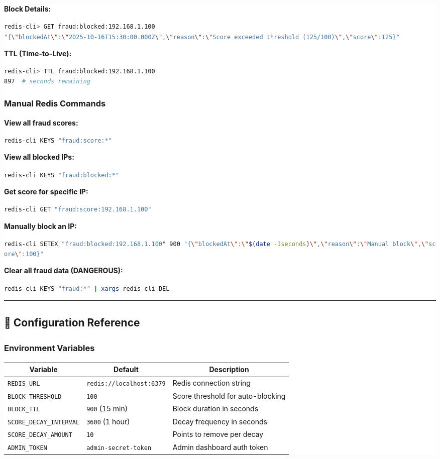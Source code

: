 **Block Details:**
```bash
redis-cli> GET fraud:blocked:192.168.1.100
"{\"blockedAt\":\"2025-10-16T15:30:00.000Z\",\"reason\":\"Score exceeded threshold (125/100)\",\"score\":125}"
```

**TTL (Time-to-Live):**
```bash
redis-cli> TTL fraud:blocked:192.168.1.100
897  # seconds remaining
```

### Manual Redis Commands

**View all fraud scores:**
```bash
redis-cli KEYS "fraud:score:*"
```

**View all blocked IPs:**
```bash
redis-cli KEYS "fraud:blocked:*"
```

**Get score for specific IP:**
```bash
redis-cli GET "fraud:score:192.168.1.100"
```

**Manually block an IP:**
```bash
redis-cli SETEX "fraud:blocked:192.168.1.100" 900 "{\"blockedAt\":\"$(date -Iseconds)\",\"reason\":\"Manual block\",\"score\":100}"
```

**Clear all fraud data (DANGEROUS):**
```bash
redis-cli KEYS "fraud:*" | xargs redis-cli DEL
```

---

## 🔧 Configuration Reference

### Environment Variables

| Variable | Default | Description |
|----------|---------|-------------|
| `REDIS_URL` | `redis://localhost:6379` | Redis connection string |
| `BLOCK_THRESHOLD` | `100` | Score threshold for auto-blocking |
| `BLOCK_TTL` | `900` (15 min) | Block duration in seconds |
| `SCORE_DECAY_INTERVAL` | `3600` (1 hour) | Decay frequency in seconds |
| `SCORE_DECAY_AMOUNT` | `10` | Points to remove per decay |
| `ADMIN_TOKEN` | `admin-secret-token` | Admin dashboard auth token |
